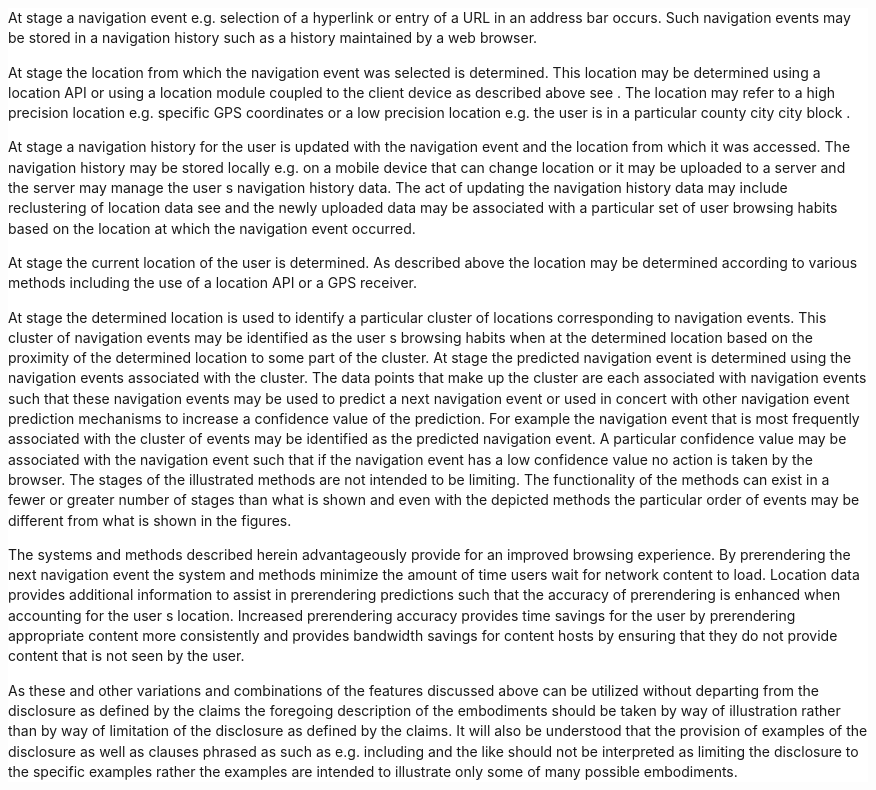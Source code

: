 At stage a navigation event e.g. selection of a hyperlink or entry of a URL in an address bar occurs. Such navigation events may be stored in a navigation history such as a history maintained by a web browser.

At stage the location from which the navigation event was selected is determined. This location may be determined using a location API or using a location module coupled to the client device as described above see . The location may refer to a high precision location e.g. specific GPS coordinates or a low precision location e.g. the user is in a particular county city city block .

At stage a navigation history for the user is updated with the navigation event and the location from which it was accessed. The navigation history may be stored locally e.g. on a mobile device that can change location or it may be uploaded to a server and the server may manage the user s navigation history data. The act of updating the navigation history data may include reclustering of location data see and the newly uploaded data may be associated with a particular set of user browsing habits based on the location at which the navigation event occurred.

At stage the current location of the user is determined. As described above the location may be determined according to various methods including the use of a location API or a GPS receiver.

At stage the determined location is used to identify a particular cluster of locations corresponding to navigation events. This cluster of navigation events may be identified as the user s browsing habits when at the determined location based on the proximity of the determined location to some part of the cluster. At stage the predicted navigation event is determined using the navigation events associated with the cluster. The data points that make up the cluster are each associated with navigation events such that these navigation events may be used to predict a next navigation event or used in concert with other navigation event prediction mechanisms to increase a confidence value of the prediction. For example the navigation event that is most frequently associated with the cluster of events may be identified as the predicted navigation event. A particular confidence value may be associated with the navigation event such that if the navigation event has a low confidence value no action is taken by the browser. The stages of the illustrated methods are not intended to be limiting. The functionality of the methods can exist in a fewer or greater number of stages than what is shown and even with the depicted methods the particular order of events may be different from what is shown in the figures.

The systems and methods described herein advantageously provide for an improved browsing experience. By prerendering the next navigation event the system and methods minimize the amount of time users wait for network content to load. Location data provides additional information to assist in prerendering predictions such that the accuracy of prerendering is enhanced when accounting for the user s location. Increased prerendering accuracy provides time savings for the user by prerendering appropriate content more consistently and provides bandwidth savings for content hosts by ensuring that they do not provide content that is not seen by the user.

As these and other variations and combinations of the features discussed above can be utilized without departing from the disclosure as defined by the claims the foregoing description of the embodiments should be taken by way of illustration rather than by way of limitation of the disclosure as defined by the claims. It will also be understood that the provision of examples of the disclosure as well as clauses phrased as such as e.g. including and the like should not be interpreted as limiting the disclosure to the specific examples rather the examples are intended to illustrate only some of many possible embodiments.

